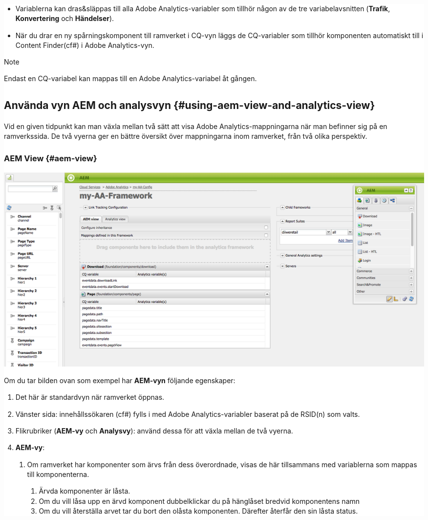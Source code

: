    * Variablerna kan dras&amp;släppas till alla Adobe Analytics-variabler som tillhör någon av de tre variabelavsnitten (**Trafik**, **Konvertering** och **Händelser**).

   * När du drar en ny spårningskomponent till ramverket i CQ-vyn läggs de CQ-variabler som tillhör komponenten automatiskt till i Content Finder(cf#) i Adobe Analytics-vyn.

   >[!NOTE]
   >
   >Endast en CQ-variabel kan mappas till en Adobe Analytics-variabel åt gången.

## Använda vyn AEM och analysvyn {#using-aem-view-and-analytics-view}

Vid en given tidpunkt kan man växla mellan två sätt att visa Adobe Analytics-mappningarna när man befinner sig på en ramverkssida. De två vyerna ger en bättre översikt över mappningarna inom ramverket, från två olika perspektiv.

### AEM View {#aem-view}

![aa-23](assets/aa-23.png)

Om du tar bilden ovan som exempel har **AEM-vyn** följande egenskaper:

1. Det här är standardvyn när ramverket öppnas.
1. Vänster sida: innehållssökaren (cf#) fylls i med Adobe Analytics-variabler baserat på de RSID(n) som valts.
1. Flikrubriker (**AEM-vy** och **Analysvy**): använd dessa för att växla mellan de två vyerna.

1. **AEM-vy**:

   1. Om ramverket har komponenter som ärvs från dess överordnade, visas de här tillsammans med variablerna som mappas till komponenterna.

      1. Ärvda komponenter är låsta.
      1. Om du vill låsa upp en ärvd komponent dubbelklickar du på hänglåset bredvid komponentens namn
      1. Om du vill återställa arvet tar du bort den olåsta komponenten. Därefter återfår den sin låsta status.
